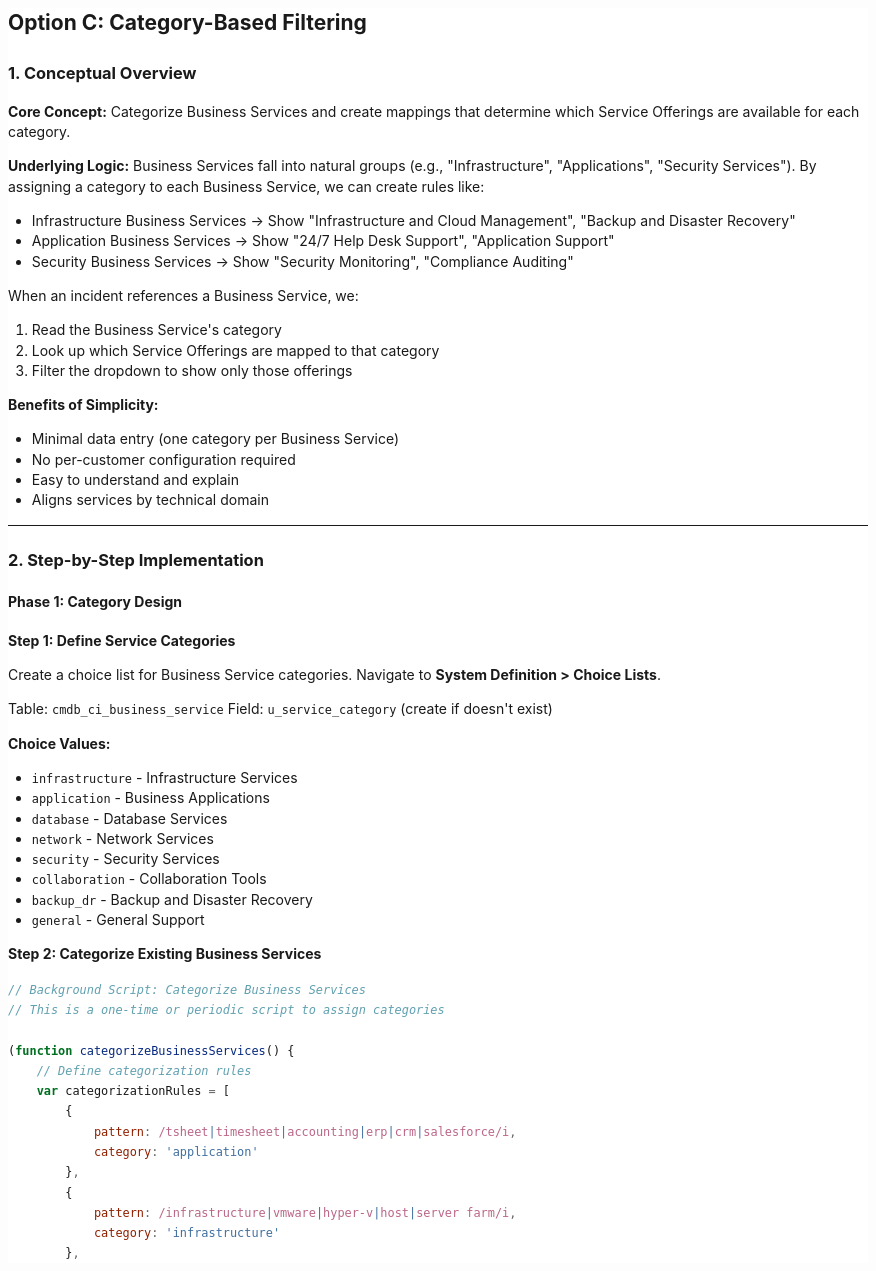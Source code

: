 ## Option C: Category-Based Filtering

### 1. Conceptual Overview

**Core Concept:** Categorize Business Services and create mappings that determine which Service Offerings are available for each category.

**Underlying Logic:**
Business Services fall into natural groups (e.g., "Infrastructure", "Applications", "Security Services"). By assigning a category to each Business Service, we can create rules like:
- Infrastructure Business Services → Show "Infrastructure and Cloud Management", "Backup and Disaster Recovery"
- Application Business Services → Show "24/7 Help Desk Support", "Application Support"
- Security Business Services → Show "Security Monitoring", "Compliance Auditing"

When an incident references a Business Service, we:
1. Read the Business Service's category
2. Look up which Service Offerings are mapped to that category
3. Filter the dropdown to show only those offerings

**Benefits of Simplicity:**
- Minimal data entry (one category per Business Service)
- No per-customer configuration required
- Easy to understand and explain
- Aligns services by technical domain

---

### 2. Step-by-Step Implementation

#### Phase 1: Category Design

**Step 1: Define Service Categories**

Create a choice list for Business Service categories. Navigate to **System Definition > Choice Lists**.

Table: `cmdb_ci_business_service`
Field: `u_service_category` (create if doesn't exist)

**Choice Values:**
- `infrastructure` - Infrastructure Services
- `application` - Business Applications
- `database` - Database Services
- `network` - Network Services
- `security` - Security Services
- `collaboration` - Collaboration Tools
- `backup_dr` - Backup and Disaster Recovery
- `general` - General Support

**Step 2: Categorize Existing Business Services**

```javascript
// Background Script: Categorize Business Services
// This is a one-time or periodic script to assign categories

(function categorizeBusinessServices() {
    // Define categorization rules
    var categorizationRules = [
        {
            pattern: /tsheet|timesheet|accounting|erp|crm|salesforce/i,
            category: 'application'
        },
        {
            pattern: /infrastructure|vmware|hyper-v|host|server farm/i,
            category: 'infrastructure'
        },
```